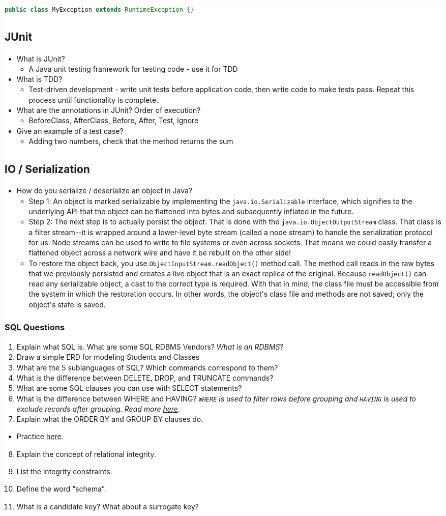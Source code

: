 ```java
public class MyException extends RuntimeException {}
```

## JUnit
* What is JUnit?
  * A Java unit testing framework for testing code - use it for TDD
* What is TDD?
  * Test-driven development - write unit tests before application code, then write code to make tests pass. Repeat this process until functionality is complete.
* What are the annotations in JUnit? Order of execution?
  * BeforeClass, AfterClass, Before, After, Test, Ignore
* Give an example of a test case?
  * Adding two numbers, check that the method returns the sum


## IO / Serialization
* How do you serialize / deserialize an object in Java?
  * Step 1: An object is marked serializable by implementing the `java.io.Serializable` interface, which signifies to the underlying API that the object can be flattened into bytes and subsequently inflated in the future.
  * Step 2: The next step is to actually persist the object. That is done with the `java.io.ObjectOutputStream` class. That class is a filter stream--it is wrapped around a lower-level byte stream (called a node stream) to handle the serialization protocol for us. Node streams can be used to write to file systems or even across sockets. That means we could easily transfer a flattened object across a network wire and have it be rebuilt on the other side!
  * To restore the object back, you use `ObjectInputStream.readObject()` method call. The method call reads in the raw bytes that we previously persisted and creates a live object that is an exact replica of the original. Because `readObject()` can read any serializable object, a cast to the correct type is required. With that in mind, the class file must be accessible from the system in which the restoration occurs. In other words, the object's class file and methods are not saved; only the object's state is saved.

### SQL Questions

1.  Explain what SQL is. What are some SQL RDBMS Vendors? _What is an RDBMS_?
2.  Draw a simple ERD for modeling Students and Classes
3.  What are the 5 sublanguages of SQL? Which commands correspond to them?
4.  What is the difference between DELETE, DROP, and TRUNCATE commands?
5.  What are some SQL clauses you can use with SELECT statements?
6.  What is the difference between WHERE and HAVING? _`WHERE` is used to filter rows before grouping and `HAVING` is used to exclude records after grouping. Read more [here](https://www.java67.com/2019/06/difference-between-where-and-having-in-sql.html#ixzz6kwoJQmXd)_.
7.  Explain what the ORDER BY and GROUP BY clauses do.

- Practice [here](https://www.w3schools.com/sql/sql_orderby.asp).

8.  Explain the concept of relational integrity.
9.  List the integrity constraints.
10. Define the word “schema”.

11. What is a candidate key? What about a surrogate key?
